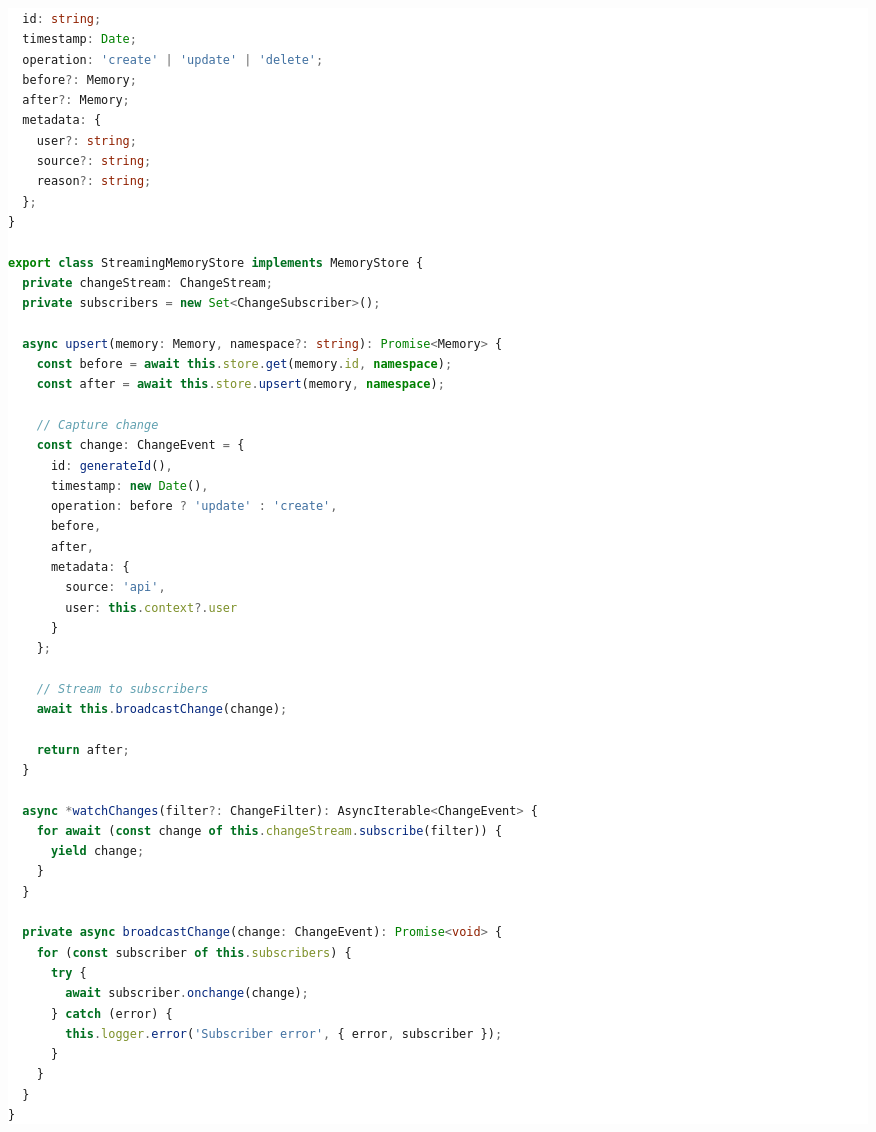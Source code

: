 ```typescript
  id: string;
  timestamp: Date;
  operation: 'create' | 'update' | 'delete';
  before?: Memory;
  after?: Memory;
  metadata: {
    user?: string;
    source?: string;
    reason?: string;
  };
}

export class StreamingMemoryStore implements MemoryStore {
  private changeStream: ChangeStream;
  private subscribers = new Set<ChangeSubscriber>();

  async upsert(memory: Memory, namespace?: string): Promise<Memory> {
    const before = await this.store.get(memory.id, namespace);
    const after = await this.store.upsert(memory, namespace);
    
    // Capture change
    const change: ChangeEvent = {
      id: generateId(),
      timestamp: new Date(),
      operation: before ? 'update' : 'create',
      before,
      after,
      metadata: {
        source: 'api',
        user: this.context?.user
      }
    };
    
    // Stream to subscribers
    await this.broadcastChange(change);
    
    return after;
  }

  async *watchChanges(filter?: ChangeFilter): AsyncIterable<ChangeEvent> {
    for await (const change of this.changeStream.subscribe(filter)) {
      yield change;
    }
  }

  private async broadcastChange(change: ChangeEvent): Promise<void> {
    for (const subscriber of this.subscribers) {
      try {
        await subscriber.onchange(change);
      } catch (error) {
        this.logger.error('Subscriber error', { error, subscriber });
      }
    }
  }
}
```
